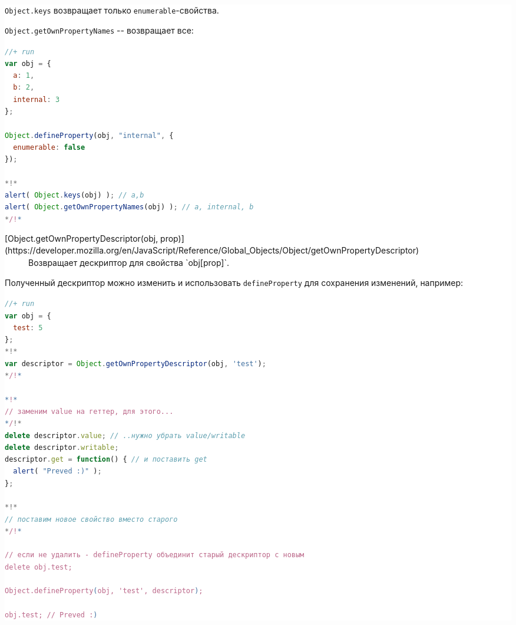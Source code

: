 `Object.keys` возвращает только `enumerable`-свойства.

`Object.getOwnPropertyNames` -- возвращает все:

```js
//+ run
var obj = {
  a: 1,
  b: 2,
  internal: 3
};

Object.defineProperty(obj, "internal", {
  enumerable: false
});

*!*
alert( Object.keys(obj) ); // a,b 
alert( Object.getOwnPropertyNames(obj) ); // a, internal, b
*/!*
```
<dl>
<dt>[Object.getOwnPropertyDescriptor(obj, prop)](https://developer.mozilla.org/en/JavaScript/Reference/Global_Objects/Object/getOwnPropertyDescriptor)</dt>
<dd>Возвращает дескриптор для свойства `obj[prop]`.</dd>
</dl>

Полученный дескриптор можно изменить и использовать `defineProperty` для сохранения изменений, например:

```js
//+ run
var obj = {
  test: 5
};
*!*
var descriptor = Object.getOwnPropertyDescriptor(obj, 'test');
*/!*

*!*
// заменим value на геттер, для этого...
*/!*
delete descriptor.value; // ..нужно убрать value/writable
delete descriptor.writable;
descriptor.get = function() { // и поставить get
  alert( "Preved :)" );
};

*!*
// поставим новое свойство вместо старого
*/!*

// если не удалить - defineProperty объединит старый дескриптор с новым
delete obj.test;

Object.defineProperty(obj, 'test', descriptor);

obj.test; // Preved :)
```
